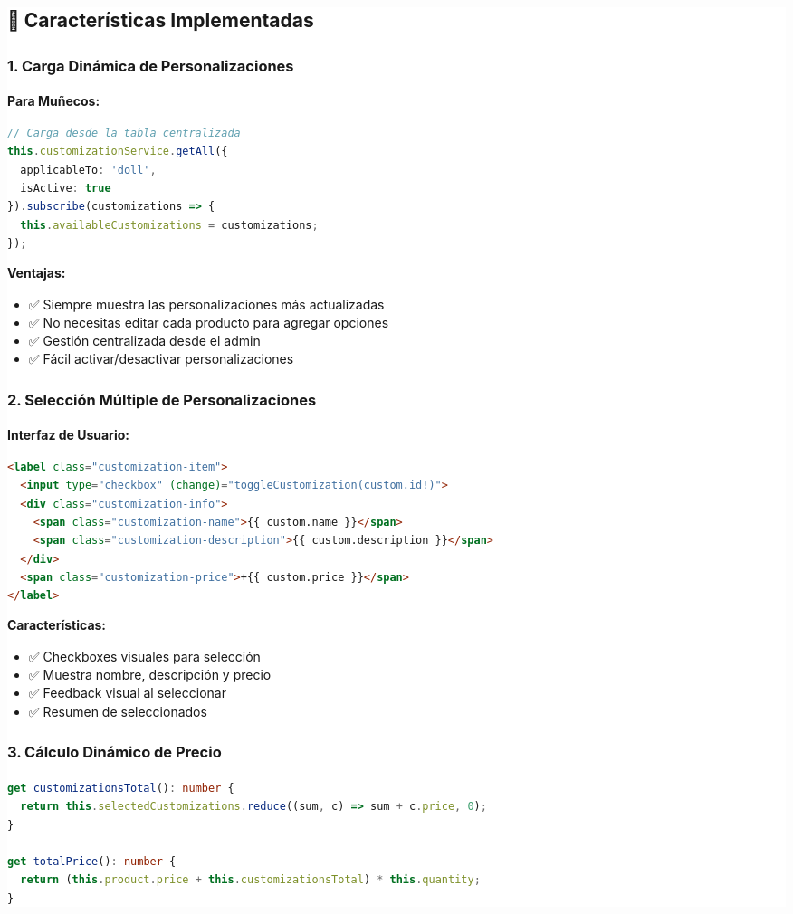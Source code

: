 
## 🚀 Características Implementadas

### 1. Carga Dinámica de Personalizaciones

**Para Muñecos:**
```typescript
// Carga desde la tabla centralizada
this.customizationService.getAll({ 
  applicableTo: 'doll',
  isActive: true 
}).subscribe(customizations => {
  this.availableCustomizations = customizations;
});
```

**Ventajas:**
- ✅ Siempre muestra las personalizaciones más actualizadas
- ✅ No necesitas editar cada producto para agregar opciones
- ✅ Gestión centralizada desde el admin
- ✅ Fácil activar/desactivar personalizaciones

### 2. Selección Múltiple de Personalizaciones

**Interfaz de Usuario:**
```html
<label class="customization-item">
  <input type="checkbox" (change)="toggleCustomization(custom.id!)">
  <div class="customization-info">
    <span class="customization-name">{{ custom.name }}</span>
    <span class="customization-description">{{ custom.description }}</span>
  </div>
  <span class="customization-price">+{{ custom.price }}</span>
</label>
```

**Características:**
- ✅ Checkboxes visuales para selección
- ✅ Muestra nombre, descripción y precio
- ✅ Feedback visual al seleccionar
- ✅ Resumen de seleccionados

### 3. Cálculo Dinámico de Precio

```typescript
get customizationsTotal(): number {
  return this.selectedCustomizations.reduce((sum, c) => sum + c.price, 0);
}

get totalPrice(): number {
  return (this.product.price + this.customizationsTotal) * this.quantity;
}
```

